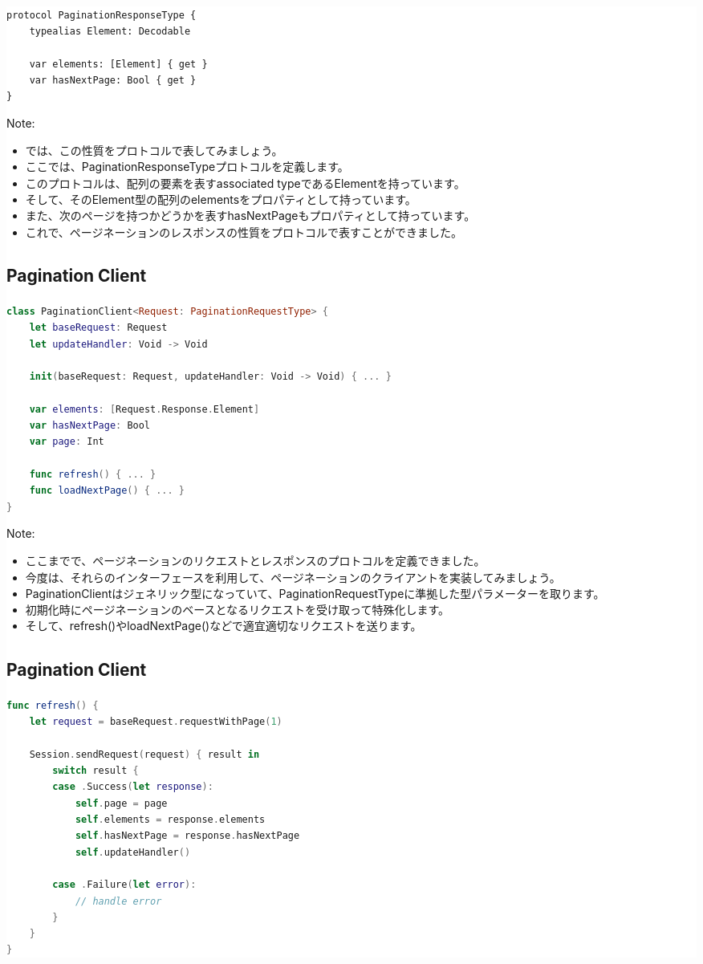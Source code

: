 ```
protocol PaginationResponseType {
    typealias Element: Decodable

    var elements: [Element] { get }
    var hasNextPage: Bool { get }
}
```

Note:
- では、この性質をプロトコルで表してみましょう。
- ここでは、PaginationResponseTypeプロトコルを定義します。
- このプロトコルは、配列の要素を表すassociated typeであるElementを持っています。
- そして、そのElement型の配列のelementsをプロパティとして持っています。
- また、次のページを持つかどうかを表すhasNextPageもプロパティとして持っています。
- これで、ページネーションのレスポンスの性質をプロトコルで表すことができました。



## Pagination Client

```swift
class PaginationClient<Request: PaginationRequestType> {
    let baseRequest: Request
    let updateHandler: Void -> Void

    init(baseRequest: Request, updateHandler: Void -> Void) { ... }

    var elements: [Request.Response.Element]
    var hasNextPage: Bool
    var page: Int

    func refresh() { ... }
    func loadNextPage() { ... }
}
```

Note:
- ここまでで、ページネーションのリクエストとレスポンスのプロトコルを定義できました。
- 今度は、それらのインターフェースを利用して、ページネーションのクライアントを実装してみましょう。
- PaginationClientはジェネリック型になっていて、PaginationRequestTypeに準拠した型パラメーターを取ります。
- 初期化時にページネーションのベースとなるリクエストを受け取って特殊化します。
- そして、refresh()やloadNextPage()などで適宜適切なリクエストを送ります。



## Pagination Client

```swift
func refresh() {
    let request = baseRequest.requestWithPage(1)

    Session.sendRequest(request) { result in
        switch result {
        case .Success(let response):
            self.page = page
            self.elements = response.elements
            self.hasNextPage = response.hasNextPage
            self.updateHandler()

        case .Failure(let error):
            // handle error
        }
    }
}
```
